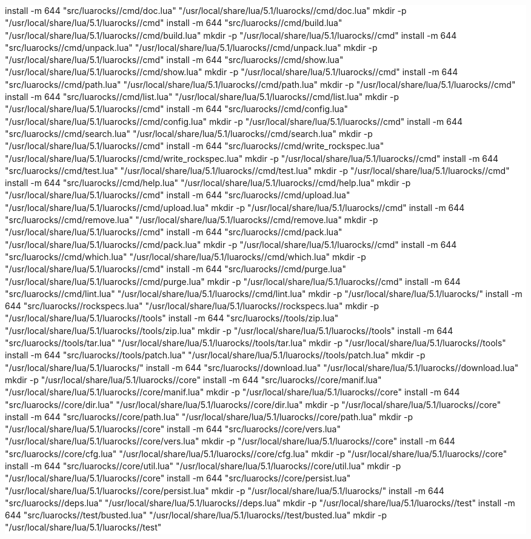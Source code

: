 install -m 644 "src/luarocks//cmd/doc.lua" "/usr/local/share/lua/5.1/luarocks//cmd/doc.lua"
mkdir -p "/usr/local/share/lua/5.1/luarocks//cmd"
install -m 644 "src/luarocks//cmd/build.lua" "/usr/local/share/lua/5.1/luarocks//cmd/build.lua"
mkdir -p "/usr/local/share/lua/5.1/luarocks//cmd"
install -m 644 "src/luarocks//cmd/unpack.lua" "/usr/local/share/lua/5.1/luarocks//cmd/unpack.lua"
mkdir -p "/usr/local/share/lua/5.1/luarocks//cmd"
install -m 644 "src/luarocks//cmd/show.lua" "/usr/local/share/lua/5.1/luarocks//cmd/show.lua"
mkdir -p "/usr/local/share/lua/5.1/luarocks//cmd"
install -m 644 "src/luarocks//cmd/path.lua" "/usr/local/share/lua/5.1/luarocks//cmd/path.lua"
mkdir -p "/usr/local/share/lua/5.1/luarocks//cmd"
install -m 644 "src/luarocks//cmd/list.lua" "/usr/local/share/lua/5.1/luarocks//cmd/list.lua"
mkdir -p "/usr/local/share/lua/5.1/luarocks//cmd"
install -m 644 "src/luarocks//cmd/config.lua" "/usr/local/share/lua/5.1/luarocks//cmd/config.lua"
mkdir -p "/usr/local/share/lua/5.1/luarocks//cmd"
install -m 644 "src/luarocks//cmd/search.lua" "/usr/local/share/lua/5.1/luarocks//cmd/search.lua"
mkdir -p "/usr/local/share/lua/5.1/luarocks//cmd"
install -m 644 "src/luarocks//cmd/write_rockspec.lua" "/usr/local/share/lua/5.1/luarocks//cmd/write_rockspec.lua"
mkdir -p "/usr/local/share/lua/5.1/luarocks//cmd"
install -m 644 "src/luarocks//cmd/test.lua" "/usr/local/share/lua/5.1/luarocks//cmd/test.lua"
mkdir -p "/usr/local/share/lua/5.1/luarocks//cmd"
install -m 644 "src/luarocks//cmd/help.lua" "/usr/local/share/lua/5.1/luarocks//cmd/help.lua"
mkdir -p "/usr/local/share/lua/5.1/luarocks//cmd"
install -m 644 "src/luarocks//cmd/upload.lua" "/usr/local/share/lua/5.1/luarocks//cmd/upload.lua"
mkdir -p "/usr/local/share/lua/5.1/luarocks//cmd"
install -m 644 "src/luarocks//cmd/remove.lua" "/usr/local/share/lua/5.1/luarocks//cmd/remove.lua"
mkdir -p "/usr/local/share/lua/5.1/luarocks//cmd"
install -m 644 "src/luarocks//cmd/pack.lua" "/usr/local/share/lua/5.1/luarocks//cmd/pack.lua"
mkdir -p "/usr/local/share/lua/5.1/luarocks//cmd"
install -m 644 "src/luarocks//cmd/which.lua" "/usr/local/share/lua/5.1/luarocks//cmd/which.lua"
mkdir -p "/usr/local/share/lua/5.1/luarocks//cmd"
install -m 644 "src/luarocks//cmd/purge.lua" "/usr/local/share/lua/5.1/luarocks//cmd/purge.lua"
mkdir -p "/usr/local/share/lua/5.1/luarocks//cmd"
install -m 644 "src/luarocks//cmd/lint.lua" "/usr/local/share/lua/5.1/luarocks//cmd/lint.lua"
mkdir -p "/usr/local/share/lua/5.1/luarocks/"
install -m 644 "src/luarocks//rockspecs.lua" "/usr/local/share/lua/5.1/luarocks//rockspecs.lua"
mkdir -p "/usr/local/share/lua/5.1/luarocks//tools"
install -m 644 "src/luarocks//tools/zip.lua" "/usr/local/share/lua/5.1/luarocks//tools/zip.lua"
mkdir -p "/usr/local/share/lua/5.1/luarocks//tools"
install -m 644 "src/luarocks//tools/tar.lua" "/usr/local/share/lua/5.1/luarocks//tools/tar.lua"
mkdir -p "/usr/local/share/lua/5.1/luarocks//tools"
install -m 644 "src/luarocks//tools/patch.lua" "/usr/local/share/lua/5.1/luarocks//tools/patch.lua"
mkdir -p "/usr/local/share/lua/5.1/luarocks/"
install -m 644 "src/luarocks//download.lua" "/usr/local/share/lua/5.1/luarocks//download.lua"
mkdir -p "/usr/local/share/lua/5.1/luarocks//core"
install -m 644 "src/luarocks//core/manif.lua" "/usr/local/share/lua/5.1/luarocks//core/manif.lua"
mkdir -p "/usr/local/share/lua/5.1/luarocks//core"
install -m 644 "src/luarocks//core/dir.lua" "/usr/local/share/lua/5.1/luarocks//core/dir.lua"
mkdir -p "/usr/local/share/lua/5.1/luarocks//core"
install -m 644 "src/luarocks//core/path.lua" "/usr/local/share/lua/5.1/luarocks//core/path.lua"
mkdir -p "/usr/local/share/lua/5.1/luarocks//core"
install -m 644 "src/luarocks//core/vers.lua" "/usr/local/share/lua/5.1/luarocks//core/vers.lua"
mkdir -p "/usr/local/share/lua/5.1/luarocks//core"
install -m 644 "src/luarocks//core/cfg.lua" "/usr/local/share/lua/5.1/luarocks//core/cfg.lua"
mkdir -p "/usr/local/share/lua/5.1/luarocks//core"
install -m 644 "src/luarocks//core/util.lua" "/usr/local/share/lua/5.1/luarocks//core/util.lua"
mkdir -p "/usr/local/share/lua/5.1/luarocks//core"
install -m 644 "src/luarocks//core/persist.lua" "/usr/local/share/lua/5.1/luarocks//core/persist.lua"
mkdir -p "/usr/local/share/lua/5.1/luarocks/"
install -m 644 "src/luarocks//deps.lua" "/usr/local/share/lua/5.1/luarocks//deps.lua"
mkdir -p "/usr/local/share/lua/5.1/luarocks//test"
install -m 644 "src/luarocks//test/busted.lua" "/usr/local/share/lua/5.1/luarocks//test/busted.lua"
mkdir -p "/usr/local/share/lua/5.1/luarocks//test"
